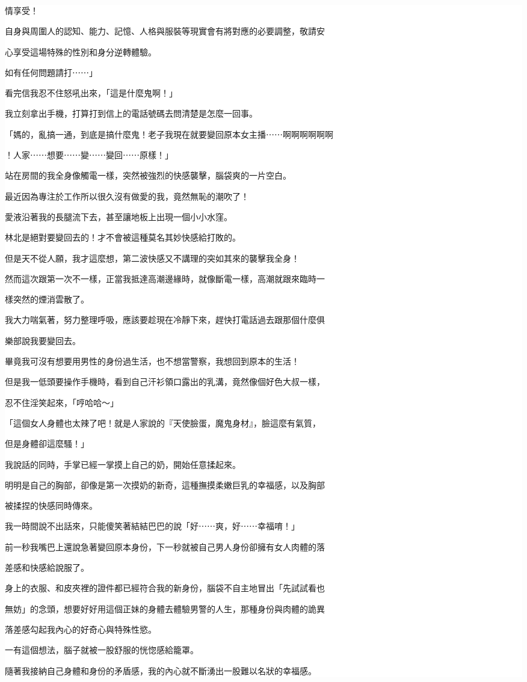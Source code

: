 情享受！

自身與周圍人的認知、能力、記憶、人格與服裝等現實會有將對應的必要調整，敬請安

心享受這場特殊的性別和身分逆轉體驗。

如有任何問題請打⋯⋯」

看完信我忍不住怒吼出來，「這是什麼鬼啊！」

我立刻拿出手機，打算打到信上的電話號碼去問清楚是怎麼一回事。

「媽的，亂搞一通，到底是搞什麼鬼！老子我現在就要變回原本女主播⋯⋯啊啊啊啊啊啊

！人家⋯⋯想要⋯⋯變⋯⋯變回⋯⋯原樣！」

站在房間的我全身像觸電一樣，突然被強烈的快感襲擊，腦袋爽的一片空白。

最近因為專注於工作所以很久沒有做愛的我，竟然無恥的潮吹了！

愛液沿著我的長腿流下去，甚至讓地板上出現一個小小水窪。

林北是絕對要變回去的！才不會被這種莫名其妙快感給打敗的。

但是天不從人願，我才這麼想，第二波快感又不講理的突如其來的襲擊我全身！

然而這次跟第一次不一樣，正當我抵達高潮邊緣時，就像斷電一樣，高潮就跟來臨時一

樣突然的煙消雲散了。

我大力喘氣著，努力整理呼吸，應該要趁現在冷靜下來，趕快打電話過去跟那個什麼俱

樂部說我要變回去。

畢竟我可沒有想要用男性的身份過生活，也不想當警察，我想回到原本的生活！

但是我一低頭要操作手機時，看到自己汗衫領口露出的乳溝，竟然像個好色大叔一樣，

忍不住淫笑起來，「哼哈哈～」

「這個女人身體也太辣了吧！就是人家說的『天使臉蛋，魔鬼身材』，臉這麼有氣質，

但是身體卻這麼騷！」

我說話的同時，手掌已經一掌摸上自己的奶，開始任意揉起來。

明明是自己的胸部，卻像是第一次摸奶的新奇，這種撫摸柔嫩巨乳的幸福感，以及胸部

被揉捏的快感同時傳來。

我一時間說不出話來，只能傻笑著結結巴巴的說「好⋯⋯爽，好⋯⋯幸福唷！」

前一秒我嘴巴上還說急著變回原本身份，下一秒就被自己男人身份卻擁有女人肉體的落

差感和快感給說服了。

身上的衣服、和皮夾裡的證件都已經符合我的新身份，腦袋不自主地冒出「先試試看也

無妨」的念頭，想要好好用這個正妹的身體去體驗男警的人生，那種身份與肉體的詭異

落差感勾起我內心的好奇心與特殊性慾。

一有這個想法，腦子就被一股舒服的恍惚感給籠罩。

隨著我接納自己身體和身份的矛盾感，我的內心就不斷湧出一股難以名狀的幸福感。
